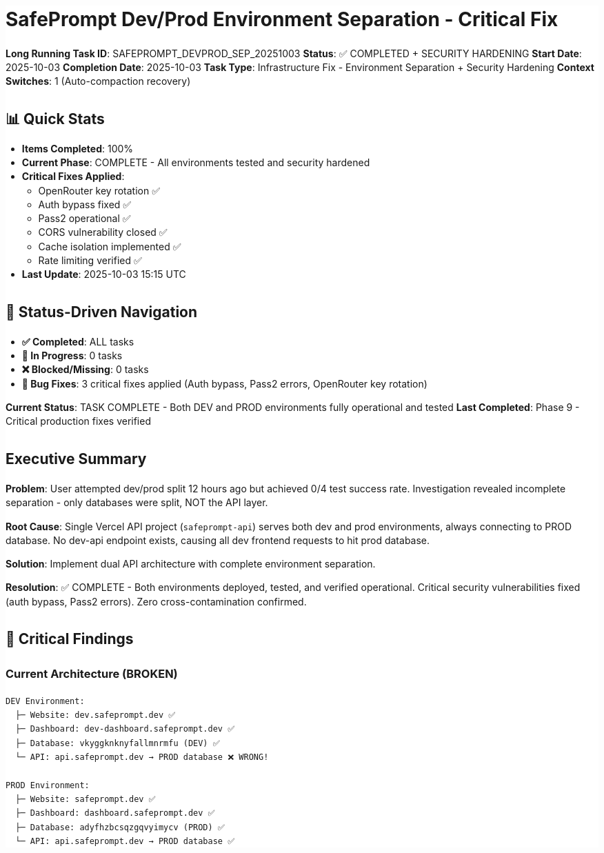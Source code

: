 # SafePrompt Dev/Prod Environment Separation - Critical Fix

**Long Running Task ID**: SAFEPROMPT_DEVPROD_SEP_20251003
**Status**: ✅ COMPLETED + SECURITY HARDENING
**Start Date**: 2025-10-03
**Completion Date**: 2025-10-03
**Task Type**: Infrastructure Fix - Environment Separation + Security Hardening
**Context Switches**: 1 (Auto-compaction recovery)

## 📊 Quick Stats
- **Items Completed**: 100%
- **Current Phase**: COMPLETE - All environments tested and security hardened
- **Critical Fixes Applied**:
  - OpenRouter key rotation ✅
  - Auth bypass fixed ✅
  - Pass2 operational ✅
  - CORS vulnerability closed ✅
  - Cache isolation implemented ✅
  - Rate limiting verified ✅
- **Last Update**: 2025-10-03 15:15 UTC

## 🧭 Status-Driven Navigation
- **✅ Completed**: ALL tasks
- **🔧 In Progress**: 0 tasks
- **❌ Blocked/Missing**: 0 tasks
- **🐛 Bug Fixes**: 3 critical fixes applied (Auth bypass, Pass2 errors, OpenRouter key rotation)

**Current Status**: TASK COMPLETE - Both DEV and PROD environments fully operational and tested
**Last Completed**: Phase 9 - Critical production fixes verified

## Executive Summary

**Problem**: User attempted dev/prod split 12 hours ago but achieved 0/4 test success rate. Investigation revealed incomplete separation - only databases were split, NOT the API layer.

**Root Cause**: Single Vercel API project (`safeprompt-api`) serves both dev and prod environments, always connecting to PROD database. No dev-api endpoint exists, causing all dev frontend requests to hit prod database.

**Solution**: Implement dual API architecture with complete environment separation.

**Resolution**: ✅ COMPLETE - Both environments deployed, tested, and verified operational. Critical security vulnerabilities fixed (auth bypass, Pass2 errors). Zero cross-contamination confirmed.

## 🚨 Critical Findings

### Current Architecture (BROKEN)
```
DEV Environment:
  ├─ Website: dev.safeprompt.dev ✅
  ├─ Dashboard: dev-dashboard.safeprompt.dev ✅
  ├─ Database: vkyggknknyfallmnrmfu (DEV) ✅
  └─ API: api.safeprompt.dev → PROD database ❌ WRONG!

PROD Environment:
  ├─ Website: safeprompt.dev ✅
  ├─ Dashboard: dashboard.safeprompt.dev ✅
  ├─ Database: adyfhzbcsqzgqvyimycv (PROD) ✅
  └─ API: api.safeprompt.dev → PROD database ✅
```
